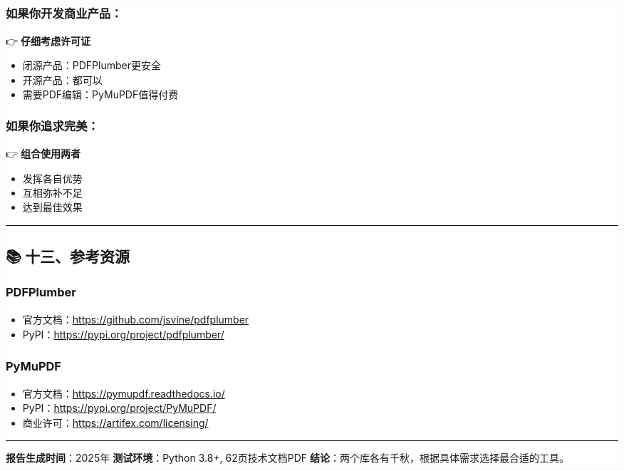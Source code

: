 ### 如果你开发商业产品：
👉 **仔细考虑许可证**
- 闭源产品：PDFPlumber更安全
- 开源产品：都可以
- 需要PDF编辑：PyMuPDF值得付费

### 如果你追求完美：
👉 **组合使用两者**
- 发挥各自优势
- 互相弥补不足
- 达到最佳效果

---

## 📚 十三、参考资源

### PDFPlumber
- 官方文档：https://github.com/jsvine/pdfplumber
- PyPI：https://pypi.org/project/pdfplumber/

### PyMuPDF
- 官方文档：https://pymupdf.readthedocs.io/
- PyPI：https://pypi.org/project/PyMuPDF/
- 商业许可：https://artifex.com/licensing/

---

**报告生成时间**：2025年
**测试环境**：Python 3.8+, 62页技术文档PDF
**结论**：两个库各有千秋，根据具体需求选择最合适的工具。